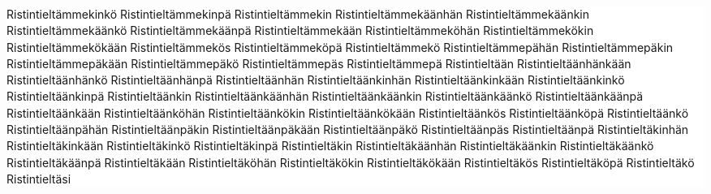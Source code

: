 Ristintieltämmekinkö
Ristintieltämmekinpä
Ristintieltämmekin
Ristintieltämmekäänhän
Ristintieltämmekäänkin
Ristintieltämmekäänkö
Ristintieltämmekäänpä
Ristintieltämmekään
Ristintieltämmeköhän
Ristintieltämmekökin
Ristintieltämmekökään
Ristintieltämmekös
Ristintieltämmeköpä
Ristintieltämmekö
Ristintieltämmepähän
Ristintieltämmepäkin
Ristintieltämmepäkään
Ristintieltämmepäkö
Ristintieltämmepäs
Ristintieltämmepä
Ristintieltään
Ristintieltäänhänkään
Ristintieltäänhänkö
Ristintieltäänhänpä
Ristintieltäänhän
Ristintieltäänkinhän
Ristintieltäänkinkään
Ristintieltäänkinkö
Ristintieltäänkinpä
Ristintieltäänkin
Ristintieltäänkäänhän
Ristintieltäänkäänkin
Ristintieltäänkäänkö
Ristintieltäänkäänpä
Ristintieltäänkään
Ristintieltäänköhän
Ristintieltäänkökin
Ristintieltäänkökään
Ristintieltäänkös
Ristintieltäänköpä
Ristintieltäänkö
Ristintieltäänpähän
Ristintieltäänpäkin
Ristintieltäänpäkään
Ristintieltäänpäkö
Ristintieltäänpäs
Ristintieltäänpä
Ristintieltäkinhän
Ristintieltäkinkään
Ristintieltäkinkö
Ristintieltäkinpä
Ristintieltäkin
Ristintieltäkäänhän
Ristintieltäkäänkin
Ristintieltäkäänkö
Ristintieltäkäänpä
Ristintieltäkään
Ristintieltäköhän
Ristintieltäkökin
Ristintieltäkökään
Ristintieltäkös
Ristintieltäköpä
Ristintieltäkö
Ristintieltäsi
